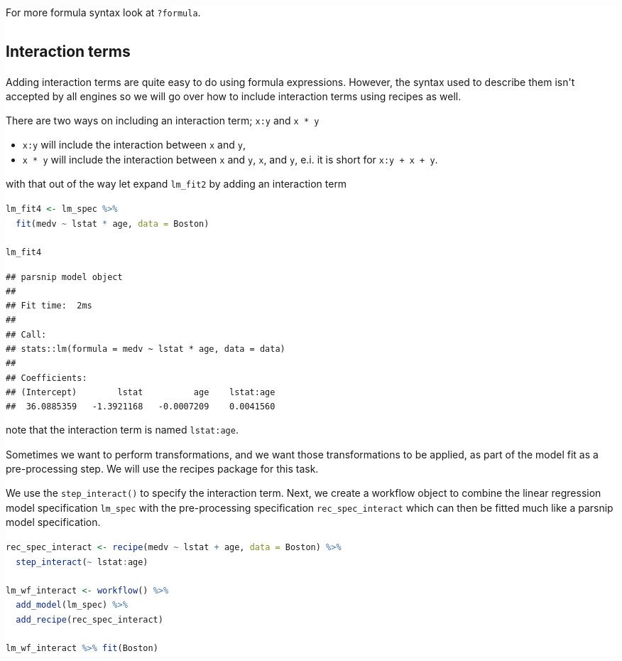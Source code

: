 For more formula syntax look at `?formula`.

## Interaction terms

Adding interaction terms are quite easy to do using formula expressions. However, the syntax used to describe them isn't accepted by all engines so we will go over how to include interaction terms using recipes as well.

There are two ways on including an interaction term; `x:y` and `x * y`

- `x:y` will include the interaction between `x` and `y`,
- `x * y` will include the interaction between `x` and `y`, `x`, and `y`, e.i. it is short for `x:y + x + y`.

with that out of the way let expand `lm_fit2` by adding an interaction term


```r
lm_fit4 <- lm_spec %>%
  fit(medv ~ lstat * age, data = Boston)

lm_fit4
```

```
## parsnip model object
## 
## Fit time:  2ms 
## 
## Call:
## stats::lm(formula = medv ~ lstat * age, data = data)
## 
## Coefficients:
## (Intercept)        lstat          age    lstat:age  
##  36.0885359   -1.3921168   -0.0007209    0.0041560
```

note that the interaction term is named `lstat:age`.

Sometimes we want to perform transformations, and we want those transformations to be applied, as part of the model fit as a pre-processing step. We will use the recipes package for this task.

We use the `step_interact()` to specify the interaction term. Next, we create a workflow object to combine the linear regression model specification `lm_spec` with the pre-processing specification `rec_spec_interact` which can then be fitted much like a parsnip model specification.


```r
rec_spec_interact <- recipe(medv ~ lstat + age, data = Boston) %>%
  step_interact(~ lstat:age)

lm_wf_interact <- workflow() %>%
  add_model(lm_spec) %>%
  add_recipe(rec_spec_interact)

lm_wf_interact %>% fit(Boston)
```
